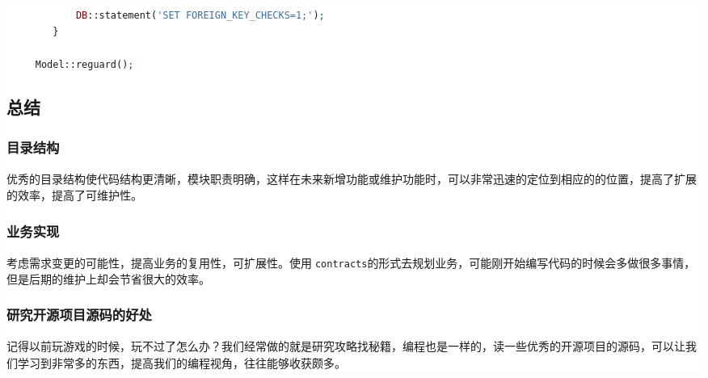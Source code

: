 ``` php
            DB::statement('SET FOREIGN_KEY_CHECKS=1;');
        }

     Model::reguard();

```

## 总结

### 目录结构

优秀的目录结构使代码结构更清晰，模块职责明确，这样在未来新增功能或维护功能时，可以非常迅速的定位到相应的的位置，提高了扩展的效率，提高了可维护性。

### 业务实现

考虑需求变更的可能性，提高业务的复用性，可扩展性。使用 `contracts`的形式去规划业务，可能刚开始编写代码的时候会多做很多事情，但是后期的维护上却会节省很大的效率。

### 研究开源项目源码的好处

记得以前玩游戏的时候，玩不过了怎么办？我们经常做的就是研究攻略找秘籍，编程也是一样的，读一些优秀的开源项目的源码，可以让我们学习到非常多的东西，提高我们的编程视角，往往能够收获颇多。
